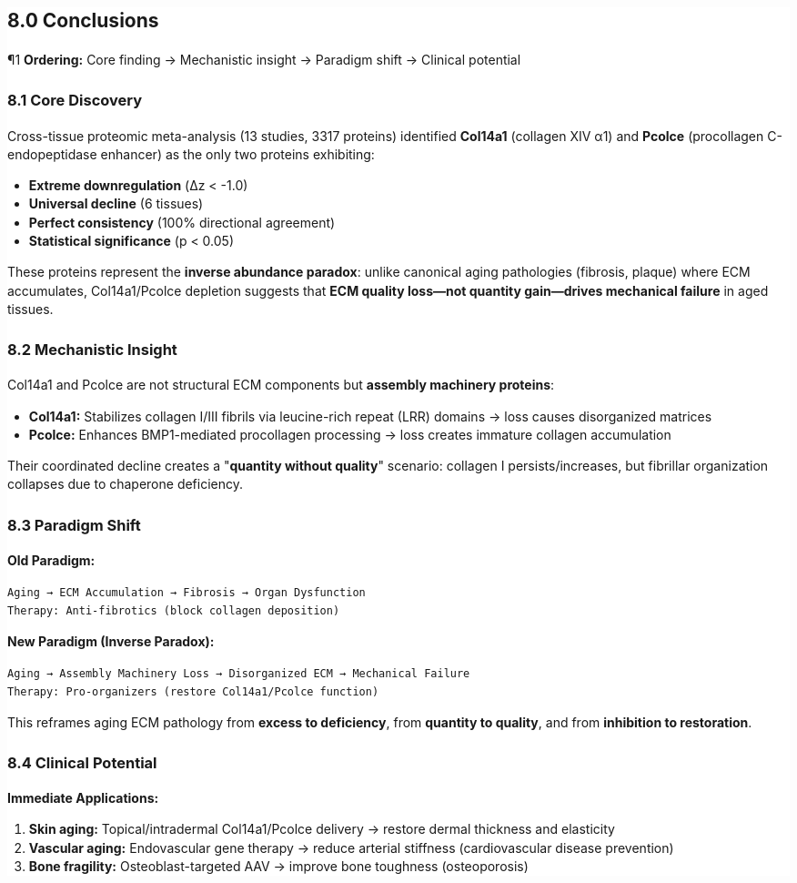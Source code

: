 
## 8.0 Conclusions

¶1 **Ordering:** Core finding → Mechanistic insight → Paradigm shift → Clinical potential

### 8.1 Core Discovery

Cross-tissue proteomic meta-analysis (13 studies, 3317 proteins) identified **Col14a1** (collagen XIV α1) and **Pcolce** (procollagen C-endopeptidase enhancer) as the only two proteins exhibiting:
- **Extreme downregulation** (Δz < -1.0)
- **Universal decline** (6 tissues)
- **Perfect consistency** (100% directional agreement)
- **Statistical significance** (p < 0.05)

These proteins represent the **inverse abundance paradox**: unlike canonical aging pathologies (fibrosis, plaque) where ECM accumulates, Col14a1/Pcolce depletion suggests that **ECM quality loss—not quantity gain—drives mechanical failure** in aged tissues.

### 8.2 Mechanistic Insight

Col14a1 and Pcolce are not structural ECM components but **assembly machinery proteins**:
- **Col14a1:** Stabilizes collagen I/III fibrils via leucine-rich repeat (LRR) domains → loss causes disorganized matrices
- **Pcolce:** Enhances BMP1-mediated procollagen processing → loss creates immature collagen accumulation

Their coordinated decline creates a "**quantity without quality**" scenario: collagen I persists/increases, but fibrillar organization collapses due to chaperone deficiency.

### 8.3 Paradigm Shift

**Old Paradigm:**
```
Aging → ECM Accumulation → Fibrosis → Organ Dysfunction
Therapy: Anti-fibrotics (block collagen deposition)
```

**New Paradigm (Inverse Paradox):**
```
Aging → Assembly Machinery Loss → Disorganized ECM → Mechanical Failure
Therapy: Pro-organizers (restore Col14a1/Pcolce function)
```

This reframes aging ECM pathology from **excess to deficiency**, from **quantity to quality**, and from **inhibition to restoration**.

### 8.4 Clinical Potential

**Immediate Applications:**
1. **Skin aging:** Topical/intradermal Col14a1/Pcolce delivery → restore dermal thickness and elasticity
2. **Vascular aging:** Endovascular gene therapy → reduce arterial stiffness (cardiovascular disease prevention)
3. **Bone fragility:** Osteoblast-targeted AAV → improve bone toughness (osteoporosis)
